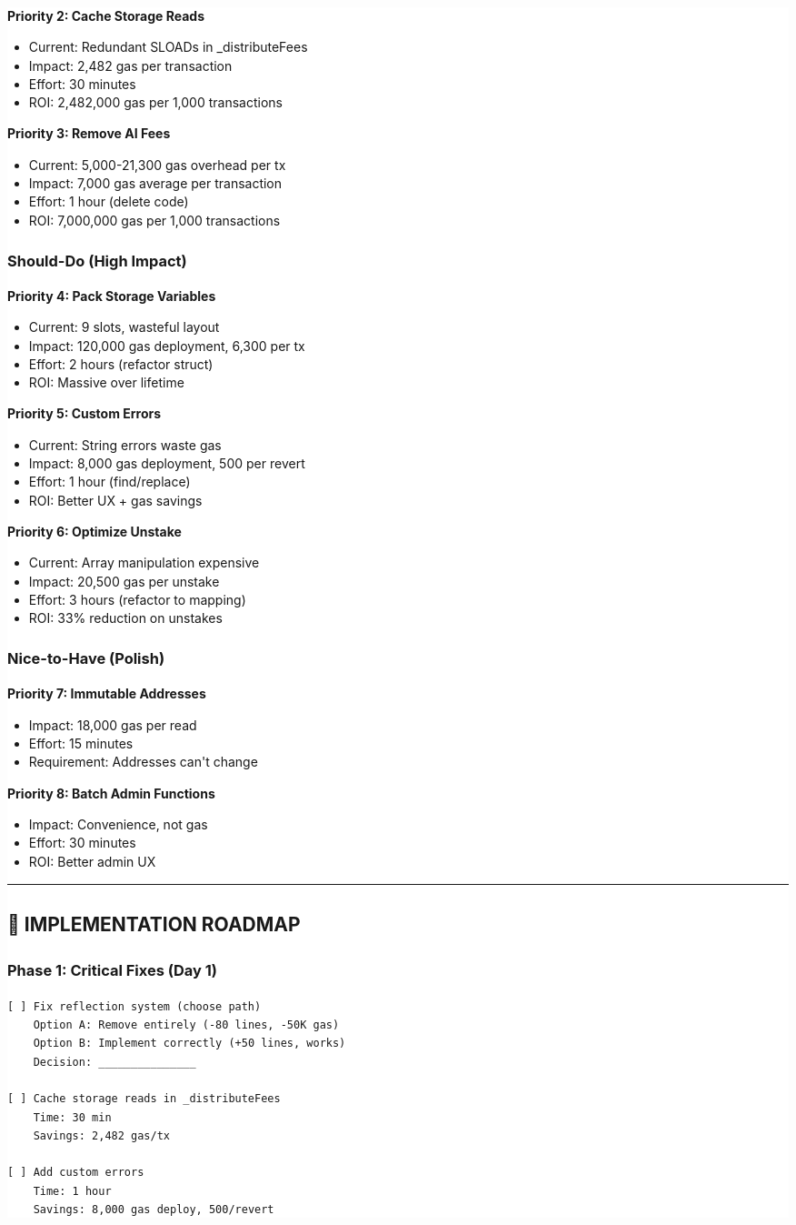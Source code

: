 **Priority 2: Cache Storage Reads**
- Current: Redundant SLOADs in _distributeFees
- Impact: 2,482 gas per transaction
- Effort: 30 minutes
- ROI: 2,482,000 gas per 1,000 transactions

**Priority 3: Remove AI Fees**
- Current: 5,000-21,300 gas overhead per tx
- Impact: 7,000 gas average per transaction
- Effort: 1 hour (delete code)
- ROI: 7,000,000 gas per 1,000 transactions

### Should-Do (High Impact)

**Priority 4: Pack Storage Variables**
- Current: 9 slots, wasteful layout
- Impact: 120,000 gas deployment, 6,300 per tx
- Effort: 2 hours (refactor struct)
- ROI: Massive over lifetime

**Priority 5: Custom Errors**
- Current: String errors waste gas
- Impact: 8,000 gas deployment, 500 per revert
- Effort: 1 hour (find/replace)
- ROI: Better UX + gas savings

**Priority 6: Optimize Unstake**
- Current: Array manipulation expensive
- Impact: 20,500 gas per unstake
- Effort: 3 hours (refactor to mapping)
- ROI: 33% reduction on unstakes

### Nice-to-Have (Polish)

**Priority 7: Immutable Addresses**
- Impact: 18,000 gas per read
- Effort: 15 minutes
- Requirement: Addresses can't change

**Priority 8: Batch Admin Functions**
- Impact: Convenience, not gas
- Effort: 30 minutes
- ROI: Better admin UX

---

## 🚀 IMPLEMENTATION ROADMAP

### Phase 1: Critical Fixes (Day 1)
```
[ ] Fix reflection system (choose path)
    Option A: Remove entirely (-80 lines, -50K gas)
    Option B: Implement correctly (+50 lines, works)
    Decision: _______________

[ ] Cache storage reads in _distributeFees
    Time: 30 min
    Savings: 2,482 gas/tx

[ ] Add custom errors
    Time: 1 hour
    Savings: 8,000 gas deploy, 500/revert
```

